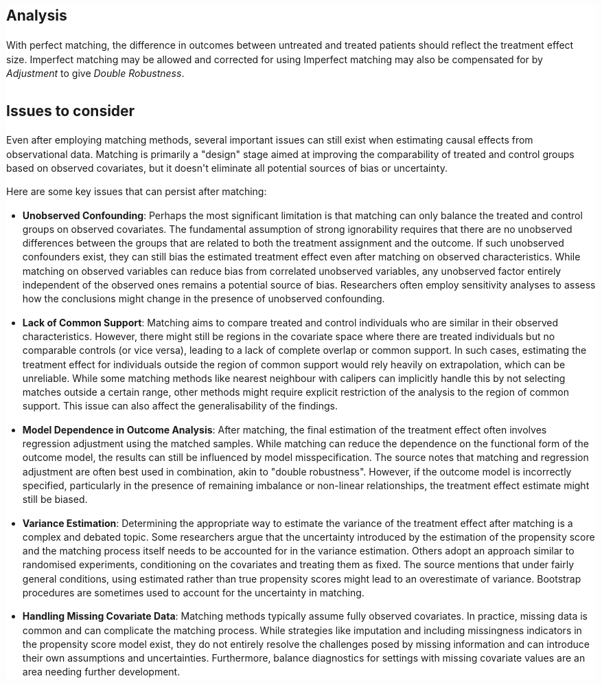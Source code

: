 ## Analysis

With perfect matching, the difference in outcomes between untreated and treated patients should reflect the treatment effect size. Imperfect matching may be allowed and corrected for using Imperfect matching may also be compensated for by *Adjustment* to give *Double Robustness*.

## Issues to consider

Even after employing matching methods, several important issues can still exist when estimating causal effects from observational data. Matching is primarily a "design" stage aimed at improving the comparability of treated and control groups based on observed covariates, but it doesn't eliminate all potential sources of bias or uncertainty.

Here are some key issues that can persist after matching:

* **Unobserved Confounding**: Perhaps the most significant limitation is that matching can only balance the treated and control groups on observed covariates. The fundamental assumption of strong ignorability requires that there are no unobserved differences between the groups that are related to both the treatment assignment and the outcome. If such unobserved confounders exist, they can still bias the estimated treatment effect even after matching on observed characteristics. While matching on observed variables can reduce bias from correlated unobserved variables, any unobserved factor entirely independent of the observed ones remains a potential source of bias. Researchers often employ sensitivity analyses to assess how the conclusions might change in the presence of unobserved confounding.

* **Lack of Common Support**: Matching aims to compare treated and control individuals who are similar in their observed characteristics. However, there might still be regions in the covariate space where there are treated individuals but no comparable controls (or vice versa), leading to a lack of complete overlap or common support. In such cases, estimating the treatment effect for individuals outside the region of common support would rely heavily on extrapolation, which can be unreliable. While some matching methods like nearest neighbour with calipers can implicitly handle this by not selecting matches outside a certain range, other methods might require explicit restriction of the analysis to the region of common support. This issue can also affect the generalisability of the findings.

* **Model Dependence in Outcome Analysis**: After matching, the final estimation of the treatment effect often involves regression adjustment using the matched samples. While matching can reduce the dependence on the functional form of the outcome model, the results can still be influenced by model misspecification. The source notes that matching and regression adjustment are often best used in combination, akin to "double robustness". However, if the outcome model is incorrectly specified, particularly in the presence of remaining imbalance or non-linear relationships, the treatment effect estimate might still be biased.

* **Variance Estimation**: Determining the appropriate way to estimate the variance of the treatment effect after matching is a complex and debated topic. Some researchers argue that the uncertainty introduced by the estimation of the propensity score and the matching process itself needs to be accounted for in the variance estimation. Others adopt an approach similar to randomised experiments, conditioning on the covariates and treating them as fixed. The source mentions that under fairly general conditions, using estimated rather than true propensity scores might lead to an overestimate of variance. Bootstrap procedures are sometimes used to account for the uncertainty in matching.

* **Handling Missing Covariate Data**: Matching methods typically assume fully observed covariates. In practice, missing data is common and can complicate the matching process. While strategies like imputation and including missingness indicators in the propensity score model exist, they do not entirely resolve the challenges posed by missing information and can introduce their own assumptions and uncertainties. Furthermore, balance diagnostics for settings with missing covariate values are an area needing further development.
